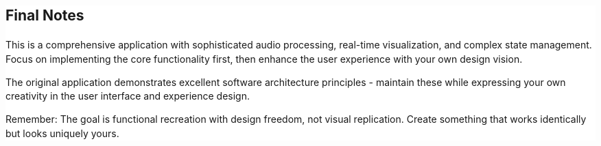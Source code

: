 ## Final Notes

This is a comprehensive application with sophisticated audio processing, real-time visualization, and complex state management. Focus on implementing the core functionality first, then enhance the user experience with your own design vision.

The original application demonstrates excellent software architecture principles - maintain these while expressing your own creativity in the user interface and experience design.

Remember: The goal is functional recreation with design freedom, not visual replication. Create something that works identically but looks uniquely yours.
